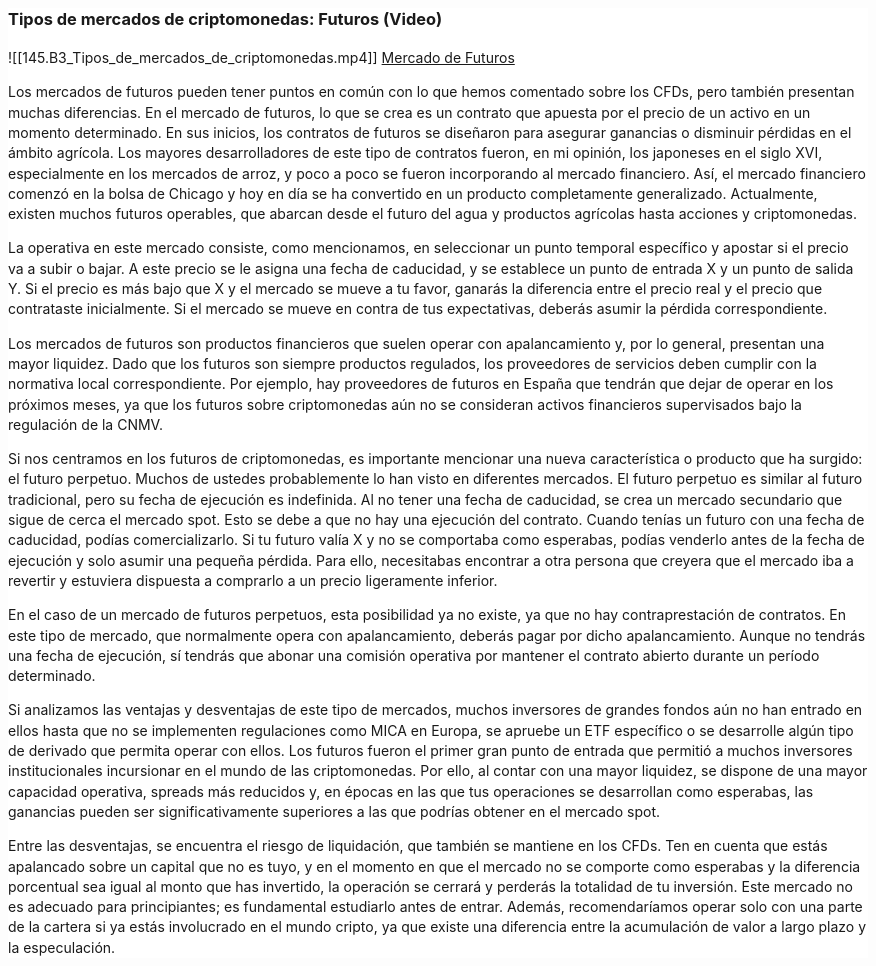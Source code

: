 ### Tipos de mercados de criptomonedas: Futuros (Video)
![[145.B3_Tipos_de_mercados_de_criptomonedas.mp4]]
[Mercado de Futuros](https://app.web3mba.io?wvideo=zdt0oj8ui5)

Los mercados de futuros pueden tener puntos en común con lo que hemos comentado sobre los CFDs, pero también presentan muchas diferencias. En el mercado de futuros, lo que se crea es un contrato que apuesta por el precio de un activo en un momento determinado. En sus inicios, los contratos de futuros se diseñaron para asegurar ganancias o disminuir pérdidas en el ámbito agrícola. Los mayores desarrolladores de este tipo de contratos fueron, en mi opinión, los japoneses en el siglo XVI, especialmente en los mercados de arroz, y poco a poco se fueron incorporando al mercado financiero. Así, el mercado financiero comenzó en la bolsa de Chicago y hoy en día se ha convertido en un producto completamente generalizado. Actualmente, existen muchos futuros operables, que abarcan desde el futuro del agua y productos agrícolas hasta acciones y criptomonedas.

La operativa en este mercado consiste, como mencionamos, en seleccionar un punto temporal específico y apostar si el precio va a subir o bajar. A este precio se le asigna una fecha de caducidad, y se establece un punto de entrada X y un punto de salida Y. Si el precio es más bajo que X y el mercado se mueve a tu favor, ganarás la diferencia entre el precio real y el precio que contrataste inicialmente. Si el mercado se mueve en contra de tus expectativas, deberás asumir la pérdida correspondiente.

Los mercados de futuros son productos financieros que suelen operar con apalancamiento y, por lo general, presentan una mayor liquidez. Dado que los futuros son siempre productos regulados, los proveedores de servicios deben cumplir con la normativa local correspondiente. Por ejemplo, hay proveedores de futuros en España que tendrán que dejar de operar en los próximos meses, ya que los futuros sobre criptomonedas aún no se consideran activos financieros supervisados bajo la regulación de la CNMV.

Si nos centramos en los futuros de criptomonedas, es importante mencionar una nueva característica o producto que ha surgido: el futuro perpetuo. Muchos de ustedes probablemente lo han visto en diferentes mercados. El futuro perpetuo es similar al futuro tradicional, pero su fecha de ejecución es indefinida. Al no tener una fecha de caducidad, se crea un mercado secundario que sigue de cerca el mercado spot. Esto se debe a que no hay una ejecución del contrato. Cuando tenías un futuro con una fecha de caducidad, podías comercializarlo. Si tu futuro valía X y no se comportaba como esperabas, podías venderlo antes de la fecha de ejecución y solo asumir una pequeña pérdida. Para ello, necesitabas encontrar a otra persona que creyera que el mercado iba a revertir y estuviera dispuesta a comprarlo a un precio ligeramente inferior.

En el caso de un mercado de futuros perpetuos, esta posibilidad ya no existe, ya que no hay contraprestación de contratos. En este tipo de mercado, que normalmente opera con apalancamiento, deberás pagar por dicho apalancamiento. Aunque no tendrás una fecha de ejecución, sí tendrás que abonar una comisión operativa por mantener el contrato abierto durante un período determinado.

Si analizamos las ventajas y desventajas de este tipo de mercados, muchos inversores de grandes fondos aún no han entrado en ellos hasta que no se implementen regulaciones como MICA en Europa, se apruebe un ETF específico o se desarrolle algún tipo de derivado que permita operar con ellos. Los futuros fueron el primer gran punto de entrada que permitió a muchos inversores institucionales incursionar en el mundo de las criptomonedas. Por ello, al contar con una mayor liquidez, se dispone de una mayor capacidad operativa, spreads más reducidos y, en épocas en las que tus operaciones se desarrollan como esperabas, las ganancias pueden ser significativamente superiores a las que podrías obtener en el mercado spot.

Entre las desventajas, se encuentra el riesgo de liquidación, que también se mantiene en los CFDs. Ten en cuenta que estás apalancado sobre un capital que no es tuyo, y en el momento en que el mercado no se comporte como esperabas y la diferencia porcentual sea igual al monto que has invertido, la operación se cerrará y perderás la totalidad de tu inversión. Este mercado no es adecuado para principiantes; es fundamental estudiarlo antes de entrar. Además, recomendaríamos operar solo con una parte de la cartera si ya estás involucrado en el mundo cripto, ya que existe una diferencia entre la acumulación de valor a largo plazo y la especulación.
